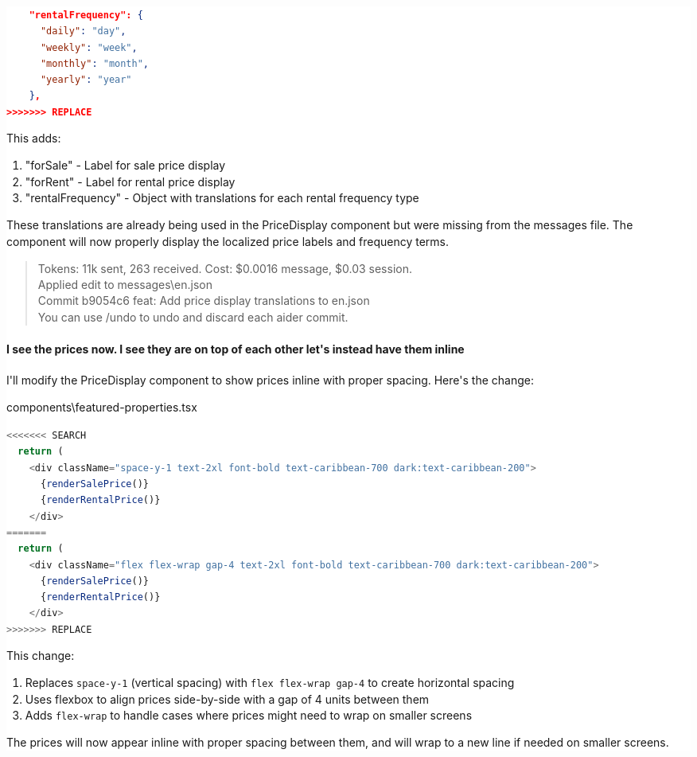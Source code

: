 ```json
    "rentalFrequency": {
      "daily": "day",
      "weekly": "week",
      "monthly": "month",
      "yearly": "year"
    },
>>>>>>> REPLACE
```

This adds:
1. "forSale" - Label for sale price display
2. "forRent" - Label for rental price display  
3. "rentalFrequency" - Object with translations for each rental frequency type

These translations are already being used in the PriceDisplay component but were missing from the messages file. The component will now properly display the localized price labels and frequency terms.

> Tokens: 11k sent, 263 received. Cost: $0.0016 message, $0.03 session.  
> Applied edit to messages\en.json  
> Commit b9054c6 feat: Add price display translations to en.json  
> You can use /undo to undo and discard each aider commit.  

#### I see the prices now. I see they are on top of each other let's instead have them inline  

I'll modify the PriceDisplay component to show prices inline with proper spacing. Here's the change:

components\featured-properties.tsx
```typescript
<<<<<<< SEARCH
  return (
    <div className="space-y-1 text-2xl font-bold text-caribbean-700 dark:text-caribbean-200">
      {renderSalePrice()}
      {renderRentalPrice()}
    </div>
=======
  return (
    <div className="flex flex-wrap gap-4 text-2xl font-bold text-caribbean-700 dark:text-caribbean-200">
      {renderSalePrice()}
      {renderRentalPrice()}
    </div>
>>>>>>> REPLACE
```

This change:
1. Replaces `space-y-1` (vertical spacing) with `flex flex-wrap gap-4` to create horizontal spacing
2. Uses flexbox to align prices side-by-side with a gap of 4 units between them
3. Adds `flex-wrap` to handle cases where prices might need to wrap on smaller screens

The prices will now appear inline with proper spacing between them, and will wrap to a new line if needed on smaller screens.
